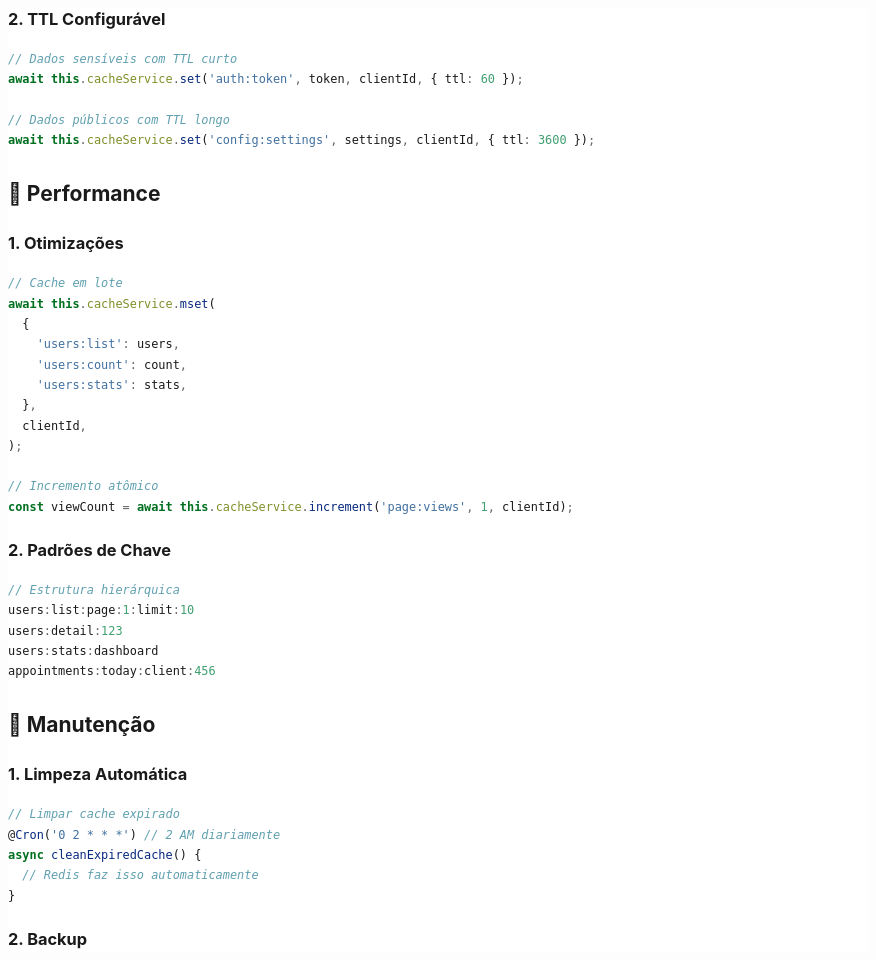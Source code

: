 ### 2. TTL Configurável

```typescript
// Dados sensíveis com TTL curto
await this.cacheService.set('auth:token', token, clientId, { ttl: 60 });

// Dados públicos com TTL longo
await this.cacheService.set('config:settings', settings, clientId, { ttl: 3600 });
```

## 🚀 Performance

### 1. Otimizações

```typescript
// Cache em lote
await this.cacheService.mset(
  {
    'users:list': users,
    'users:count': count,
    'users:stats': stats,
  },
  clientId,
);

// Incremento atômico
const viewCount = await this.cacheService.increment('page:views', 1, clientId);
```

### 2. Padrões de Chave

```typescript
// Estrutura hierárquica
users:list:page:1:limit:10
users:detail:123
users:stats:dashboard
appointments:today:client:456
```

## 🔧 Manutenção

### 1. Limpeza Automática

```typescript
// Limpar cache expirado
@Cron('0 2 * * *') // 2 AM diariamente
async cleanExpiredCache() {
  // Redis faz isso automaticamente
}
```

### 2. Backup
